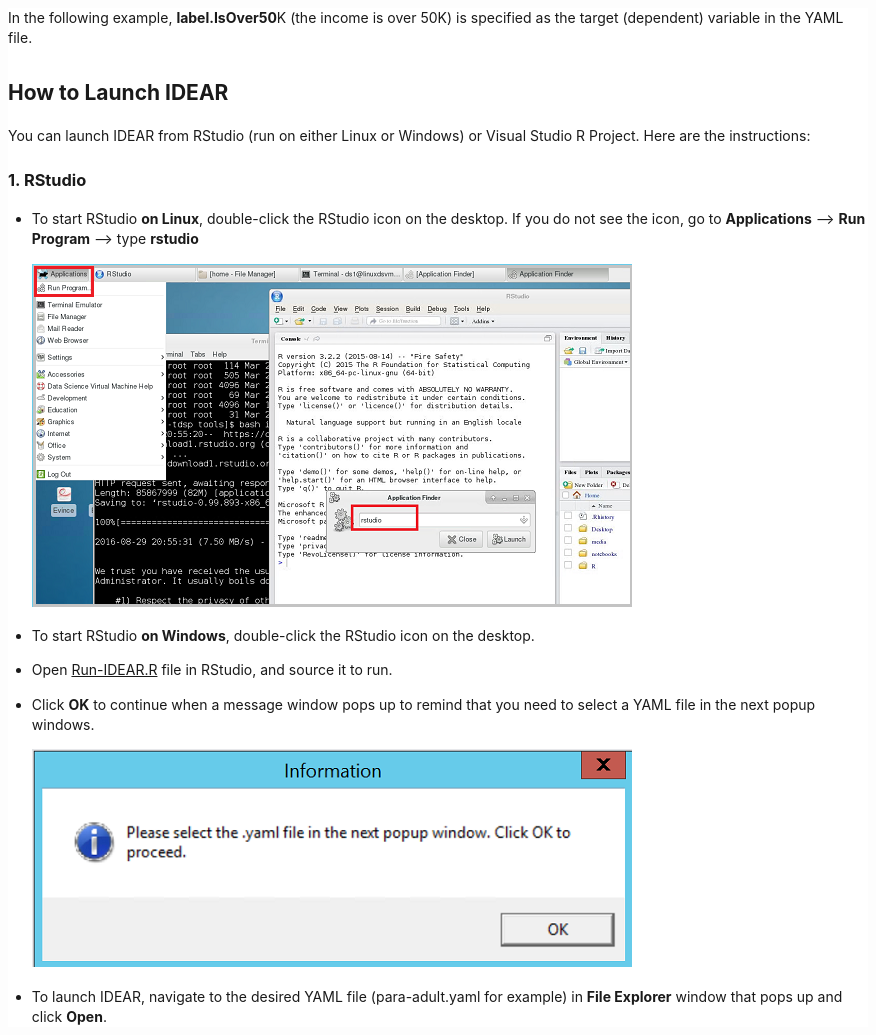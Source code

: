 In the following example, **label.IsOver50**K (the income is over 50K) is specified as the target (dependent) variable in the YAML file.


## How to Launch IDEAR

You can launch IDEAR from RStudio (run on either Linux or Windows) or Visual Studio R Project. Here are the instructions:

### 1. RStudio
- To start RStudio **on Linux**, double-click the RStudio icon on the desktop. If you do not see the icon, go to **Applications** --> **Run Program** --> type **rstudio**

	![x2go](./media/team-data-science-process-idear-instructions/idear-x2go-rstudio-installed.png)

- To start RStudio **on Windows**, double-click the RStudio icon on the desktop. 
- Open [Run-IDEAR.R](Run-IDEAR.R) file in RStudio, and source it to run. 
- Click **OK** to continue when a message window pops up to remind that you need to select a YAML file in the next popup windows.

	![1](./media/team-data-science-process-idear-instructions/idear-dqreport-1.png)

- To launch IDEAR, navigate to the desired YAML file (para-adult.yaml for example) in **File Explorer** window that pops up and click **Open**.
